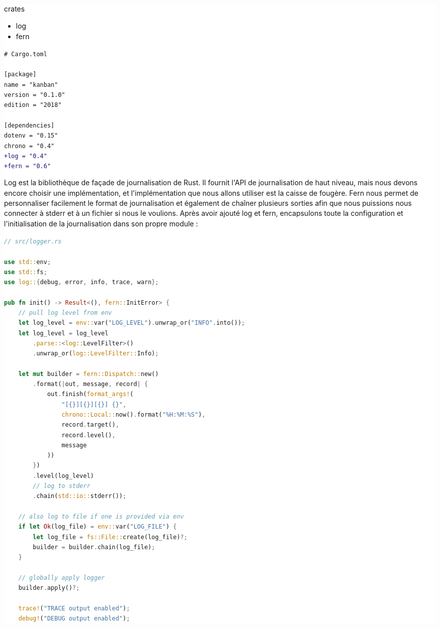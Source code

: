 crates
- log
- fern

```diff
# Cargo.toml

[package]
name = "kanban"
version = "0.1.0"
edition = "2018"

[dependencies]
dotenv = "0.15"
chrono = "0.4"
+log = "0.4"
+fern = "0.6"
```

Log est la bibliothèque de façade de journalisation de Rust. Il fournit l'API de journalisation de haut niveau, mais nous devons encore choisir une implémentation, et l'implémentation que nous allons utiliser est la caisse de fougère. Fern nous permet de personnaliser facilement le format de journalisation et également de chaîner plusieurs sorties afin que nous puissions nous connecter à stderr et à un fichier si nous le voulions. Après avoir ajouté log et fern, encapsulons toute la configuration et l'initialisation de la journalisation dans son propre module :

```rust
// src/logger.rs

use std::env;
use std::fs;
use log::{debug, error, info, trace, warn};

pub fn init() -> Result<(), fern::InitError> {
    // pull log level from env
    let log_level = env::var("LOG_LEVEL").unwrap_or("INFO".into());
    let log_level = log_level
        .parse::<log::LevelFilter>()
        .unwrap_or(log::LevelFilter::Info);

    let mut builder = fern::Dispatch::new()
        .format(|out, message, record| {
            out.finish(format_args!(
                "[{}][{}][{}] {}",
                chrono::Local::now().format("%H:%M:%S"),
                record.target(),
                record.level(),
                message
            ))
        })
        .level(log_level)
        // log to stderr
        .chain(std::io::stderr());

    // also log to file if one is provided via env
    if let Ok(log_file) = env::var("LOG_FILE") {
        let log_file = fs::File::create(log_file)?;
        builder = builder.chain(log_file);
    }

    // globally apply logger
    builder.apply()?;

    trace!("TRACE output enabled");
    debug!("DEBUG output enabled");
```